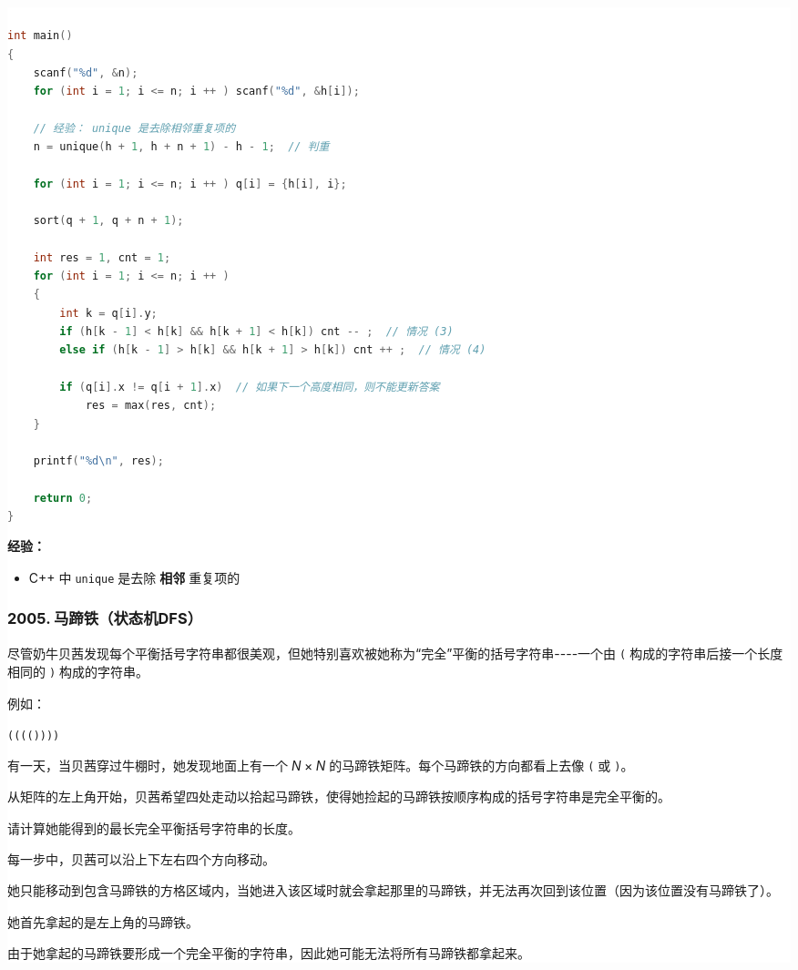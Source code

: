 ```cpp

int main()
{
    scanf("%d", &n);
    for (int i = 1; i <= n; i ++ ) scanf("%d", &h[i]);

    // 经验： unique 是去除相邻重复项的
    n = unique(h + 1, h + n + 1) - h - 1;  // 判重

    for (int i = 1; i <= n; i ++ ) q[i] = {h[i], i};

    sort(q + 1, q + n + 1);

    int res = 1, cnt = 1;
    for (int i = 1; i <= n; i ++ )
    {
        int k = q[i].y;
        if (h[k - 1] < h[k] && h[k + 1] < h[k]) cnt -- ;  // 情况 (3)
        else if (h[k - 1] > h[k] && h[k + 1] > h[k]) cnt ++ ;  // 情况 (4)

        if (q[i].x != q[i + 1].x)  // 如果下一个高度相同，则不能更新答案
            res = max(res, cnt);
    }

    printf("%d\n", res);

    return 0;
}
```

**经验：**
- C++ 中 `unique` 是去除 **相邻** 重复项的

### 2005. 马蹄铁（状态机DFS）

尽管奶牛贝茜发现每个平衡括号字符串都很美观，但她特别喜欢被她称为“完全”平衡的括号字符串----一个由 `(` 构成的字符串后接一个长度相同的 `)` 构成的字符串。

例如：

```
(((())))
```

有一天，当贝茜穿过牛棚时，她发现地面上有一个 $N \times N$ 的马蹄铁矩阵。每个马蹄铁的方向都看上去像 `(` 或 `)`。

从矩阵的左上角开始，贝茜希望四处走动以拾起马蹄铁，使得她捡起的马蹄铁按顺序构成的括号字符串是完全平衡的。

请计算她能得到的最长完全平衡括号字符串的长度。

每一步中，贝茜可以沿上下左右四个方向移动。

她只能移动到包含马蹄铁的方格区域内，当她进入该区域时就会拿起那里的马蹄铁，并无法再次回到该位置（因为该位置没有马蹄铁了）。

她首先拿起的是左上角的马蹄铁。

由于她拿起的马蹄铁要形成一个完全平衡的字符串，因此她可能无法将所有马蹄铁都拿起来。
